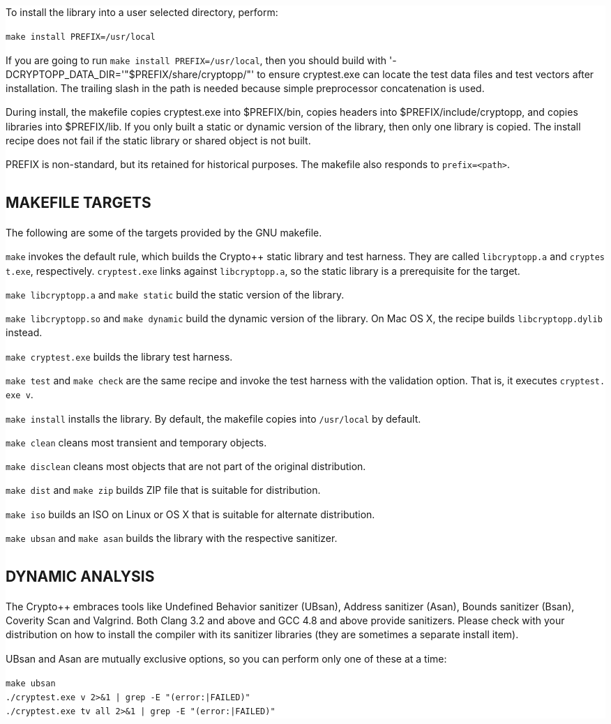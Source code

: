To install the library into a user selected directory, perform:

    make install PREFIX=/usr/local

If you are going to run `make install PREFIX=/usr/local`, then you should build with '-DCRYPTOPP_DATA_DIR='\"$PREFIX/share/cryptopp/\"' to ensure cryptest.exe can locate the test data files and test vectors after installation. The trailing slash in the path is needed because simple preprocessor concatenation is used.

During install, the makefile copies cryptest.exe into $PREFIX/bin, copies headers into $PREFIX/include/cryptopp, and copies libraries into $PREFIX/lib. If you only built a static or dynamic version of the library, then only one library is copied. The install recipe does not fail if the static library or shared object is not built.

PREFIX is non-standard, but its retained for historical purposes. The makefile also responds to `prefix=<path>`.


MAKEFILE TARGETS
----------------

The following are some of the targets provided by the GNU makefile.

`make` invokes the default rule, which builds the Crypto++ static library and test harness. They are called `libcryptopp.a` and `cryptest.exe`, respectively. `cryptest.exe` links against `libcryptopp.a`, so the static library is a prerequisite for the target.

`make libcryptopp.a` and `make static` build the static version of the library.

`make libcryptopp.so` and `make dynamic` build the dynamic version of the library. On Mac OS X, the recipe builds `libcryptopp.dylib` instead.

`make cryptest.exe` builds the library test harness.

`make test` and `make check` are the same recipe and invoke the test harness with the validation option. That is, it executes `cryptest.exe v`.

`make install` installs the library. By default, the makefile copies into `/usr/local` by default.

`make clean` cleans most transient and temporary objects.

`make disclean` cleans most objects that are not part of the original distribution.

`make dist` and `make zip` builds ZIP file that is suitable for distribution.

`make iso` builds an ISO on Linux or OS X that is suitable for alternate distribution.

`make ubsan` and `make asan` builds the library with the respective sanitizer.


DYNAMIC ANALYSIS
----------------

The Crypto++ embraces tools like Undefined Behavior sanitizer (UBsan), Address sanitizer (Asan), Bounds sanitizer (Bsan), Coverity Scan and Valgrind. Both Clang 3.2 and above and GCC 4.8 and above provide sanitizers. Please check with your distribution on how to install the compiler with its sanitizer libraries (they are sometimes a separate install item).

UBsan and Asan are mutually exclusive options, so you can perform only one of these at a time:

    make ubsan
    ./cryptest.exe v 2>&1 | grep -E "(error:|FAILED)"
    ./cryptest.exe tv all 2>&1 | grep -E "(error:|FAILED)"
